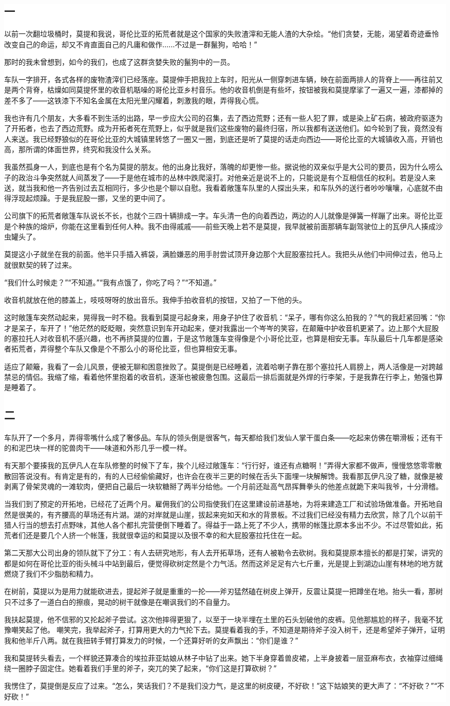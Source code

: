 ## 一

以前一次翻垃圾桶时，莫提和我说，哥伦比亚的拓荒者就是这个国家的失败渣滓和无能人渣的大杂烩。“他们贪婪，无能，渴望着奇迹垂怜改变自己的命运，却又不肯直面自己的凡庸和做作......不过是一群鬣狗，哈哈！”

那时的我未曾想到，如今的我们，也成了这群贪婪失败的鬣狗中的一员。

车队一字排开，各式各样的废物渣滓们已经落座。莫提伸手把我拉上车时，阳光从一侧穿刺进车辆，映在前面两排人的背脊上——再往前又是两个背脊，枯燥如同莫提怀里的收音机聒噪的哥伦比亚乡村音乐。他的收音机倒是有些坏，按钮被我和莫提摩挲了一遍又一遍，漆都掉的差不多了——这铁漆下不知名金属在太阳光里闪耀着，刺激我的眼，弄得我心慌。

我也许有几个朋友，大多看不到生活的出路，早一步应大公司的召集，去了西边荒野；还有一些人犯了罪，或是染上矿石病，被政府驱逐为了开拓者，也去了西边荒野。成为开拓者死在荒野上，似乎就是我们这些废物的最终归宿，所以我都有送送他们。如今轮到了我，竟然没有人来送。我已经野狼似的在哥伦比亚的大城镇里转悠了一圈又一圈，到底还是听了莫提的话走向西边——哥伦比亚的大城镇收入高，开销也高，那所谓的体面世界，终究和我没什么关系。

我虽然孤身一人，到底也是有个名为莫提的朋友。他的出身比我好，落魄的却更惨一些。据说他的双亲似乎是大公司的要员，因为什么唠么子的政治斗争突然就人间蒸发了——于是他在城市的丛林中跌爬滚打。对他亲近是说不上的，只能说是有个互相信任的权利。若是没人来送，就当我和他一齐告别过去互相同行，多少也是个聊以自慰。我看着敞篷车队里的人探出头来，和车队外的送行者吵吵嚷嚷，心底就不由得浮现起烦躁。于是我屁股一挪，又坐的更中间了。

公司旗下的拓荒者敞篷车队说长不长，也就个三四十辆排成一字。车头清一色的向着西边，两边的人儿就像是弹簧一样蹦了出来。哥伦比亚是个种族的熔炉，你能在这里看到任何人种。我不由得戚戚——前些天晚上若不是莫提，我早就被前面那辆车副驾驶位上的瓦伊凡人揍成沙虫罐头了。

莫提这小子就坐在我的前面。他半只手插入裤袋，满脸嫌恶的用手肘尝试顶开身边那个大屁股塞拉托人。我把头从他们中间伸过去，他马上就很默契的转了过来。

“我们什么时候走？”“不知道。”“我有点饿了，你吃了吗？”“不知道。”

收音机就放在他的膝盖上，吱吱呀呀的放出音乐。我伸手拍收音机的按钮，又拍了一下他的头。

这时敞篷车突然动起来，晃得我一时不稳。我看到莫提弓起身来，用身子护住了收音机：“呆子，哪有你这么拍我的？”气的我赶紧回嘴：“你才是呆子，车开了！”他茫然的眨眨眼，突然意识到车开动起来，便对我露出一个岑岑的笑容，在颠簸中护收音机更紧了。边上那个大屁股的塞拉托人对收音机不感兴趣，也不再挤莫提的位置，于是这节敞篷车变得像是个小哥伦比亚，也算是相安无事。车队最后十几车都是感染者拓荒者，弄得整个车队又像是个不那么小的哥伦比亚，但也算相安无事。

适应了颠簸，我看了一会儿风景，便被无聊和困意挫败了。莫提倒是已经睡着，流着哈喇子靠在那个塞拉托人肩膀上，两人活像是一对跨越禁忌的情侣。我缩了缩，看着他怀里抱着的收音机，逐渐也被疲惫包围。这最后一排后面就是外焊的行李架，于是我靠在行李上，勉强也算是睡着了。

## 二

车队开了一个多月，弄得零嘴什么成了奢侈品。车队的领头倒是很客气，每天都给我们发仙人掌干蛋白条——吃起来仿佛在嚼滑板；还有干的和泥巴块一样的驼兽肉干——味道和外形几乎一模一样。

有天那个要揍我的瓦伊凡人在车队修整的时候下了车，挨个儿经过敞篷车：“行行好，谁还有点糖啊！”弄得大家都不做声，慢慢悠悠零零散散回答说没有。有肯定是有的，有的人已经偷偷藏好，也许会在夜半三更的时候在舌头下面埋一块解解馋。我看那瓦伊凡没了糖，就像是被剥离了骨架灵魂的一滩软肉，便把自己最后一块软糖掰了两半分给他。一个月前还趾高气昂挥舞拳头的他差点就跪下来叫我爷，十分滑稽。

当我们到了预定的开拓地，已经花了近两个月。雇佣我们的公司指使我们在这里建设前进基地，为将来建造工厂和试验场做准备。开拓地自然是很美的，有齐腰高的草场还有片湖。湖的对岸就是山崖，拔起来宛如天和水的背景板。不过我们已经没有精力去欣赏，除了几个以前干猎人行当的想去打点野味，其他人各个都扎完营便倒下睡着了。得益于一路上死了不少人，携带的帐篷比原本多出不少。不过尽管如此，拓荒者们还是要几个人挤一个帐篷，我就很幸运的和莫提以及很不幸的和大屁股塞拉托住在一起。

第二天那大公司出身的领队就下了分工：有人去研究地形，有人去开拓草场，还有人被勒令去砍树。我和莫提原本擅长的都是打架，讲究的都是如何在哥伦比亚的街头械斗中站到最后，便觉得砍树定然是个力气活。然而这斧足足有六七斤重，光是提上到湖边山崖有林地的地方就燃烧了我们不少脂肪和精力。

在树前，莫提以为是用力就能砍进去，提起斧子就是重重的一抡——斧刃猛然磕在树皮上弹开，反震让莫提一把蹲坐在地。抬头一看，那树只不过多了一道白白的擦痕，晃动的树干就像是在嘲讽我们的不自量力。

我扶起莫提，他不信邪的又抡起斧子尝试。这次他摔得更狠了，以至于一块半埋在土里的石头划破他的皮裤。见他那尴尬的样子，我毫不犹豫嘲笑起了他。
嘲笑完，我举起斧子，打算用更大的力气抡下去。莫提看着我的手，不知道是期待斧子没入树干，还是希望斧子弹开，证明我和他半斤八两。就在我扭转手臂打算发力的时候，一个还算好听的女声飘出：“你们是谁？”

我和莫提转头看去，一个样貌还算凑合的埃拉菲亚姑娘从林子中钻了出来。她下半身穿着兽皮裙，上半身披着一层亚麻布衣，衣袖穿过细绳绕一圈脖子固定住。她看着我们手里的斧子，突兀的笑了起来，“你们这是打算砍树？”

我愣住了，莫提倒是反应了过来。“怎么，笑话我们？不是我们没力气，是这里的树皮硬，不好砍！”这下姑娘笑的更大声了：“不好砍？”“不好砍！”
